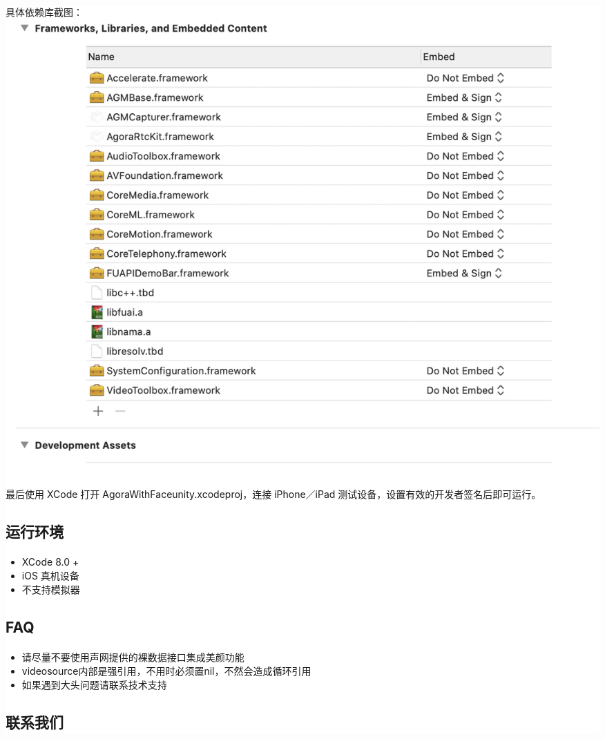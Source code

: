 具体依赖库截图：
![](https://github.com/mediaios/agora-faceunity-ios/blob/master/imgs/frameworks_struct.png?raw=true)


最后使用 XCode 打开 AgoraWithFaceunity.xcodeproj，连接 iPhone／iPad 测试设备，设置有效的开发者签名后即可运行。

## 运行环境
* XCode 8.0 +
* iOS 真机设备
* 不支持模拟器



## FAQ
- 请尽量不要使用声网提供的裸数据接口集成美颜功能
- videosource内部是强引用，不用时必须置nil，不然会造成循环引用
- 如果遇到大头问题请联系技术支持

## 联系我们
